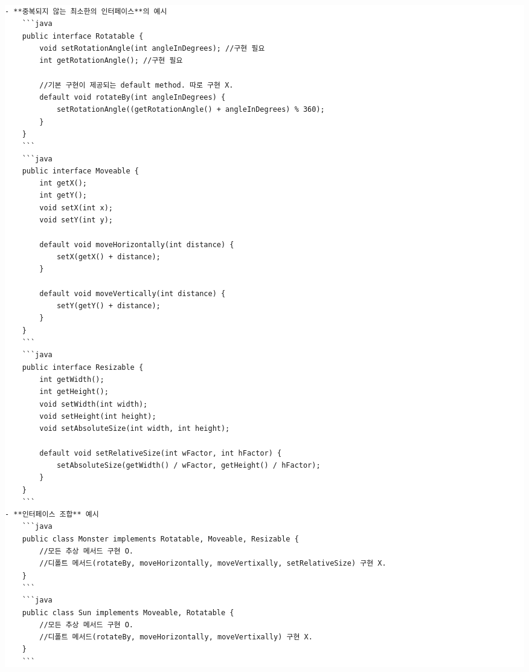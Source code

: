     - **중복되지 않는 최소한의 인터페이스**의 예시
        ```java
        public interface Rotatable {
            void setRotationAngle(int angleInDegrees); //구현 필요
            int getRotationAngle(); //구현 필요

            //기본 구현이 제공되는 default method. 따로 구현 X.
            default void rotateBy(int angleInDegrees) {
                setRotationAngle((getRotationAngle() + angleInDegrees) % 360);
            }
        }
        ```
        ```java
        public interface Moveable {
            int getX();
            int getY();
            void setX(int x);
            void setY(int y);

            default void moveHorizontally(int distance) {
                setX(getX() + distance);
            }

            default void moveVertically(int distance) {
                setY(getY() + distance);
            }
        }
        ```
        ```java
        public interface Resizable {
            int getWidth();
            int getHeight();
            void setWidth(int width);
            void setHeight(int height);
            void setAbsoluteSize(int width, int height);

            default void setRelativeSize(int wFactor, int hFactor) {
                setAbsoluteSize(getWidth() / wFactor, getHeight() / hFactor);
            }
        }
        ```
    - **인터페이스 조합** 예시
        ```java
        public class Monster implements Rotatable, Moveable, Resizable {
            //모든 추상 메서드 구현 O.
            //디폴트 메서드(rotateBy, moveHorizontally, moveVertixally, setRelativeSize) 구현 X.
        }
        ```
        ```java
        public class Sun implements Moveable, Rotatable {
            //모든 추상 메서드 구현 O.
            //디폴트 메서드(rotateBy, moveHorizontally, moveVertixally) 구현 X.
        }
        ```